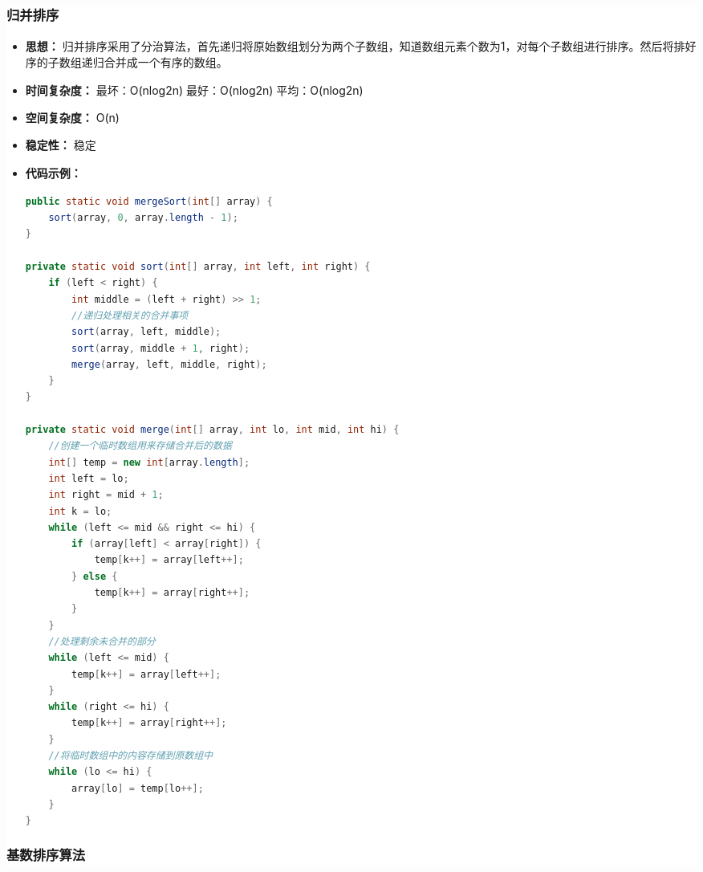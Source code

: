 ### 归并排序

- **思想：** 归并排序采用了分治算法，首先递归将原始数组划分为两个子数组，知道数组元素个数为1，对每个子数组进行排序。然后将排好序的子数组递归合并成一个有序的数组。
- **时间复杂度：** 最坏：O(nlog2n) 最好：O(nlog2n) 平均：O(nlog2n)
- **空间复杂度：** O(n)
- **稳定性：** 稳定
- **代码示例：**

    ```Java
    public static void mergeSort(int[] array) {
        sort(array, 0, array.length - 1);
    }

    private static void sort(int[] array, int left, int right) {
        if (left < right) {
            int middle = (left + right) >> 1;
            //递归处理相关的合并事项
            sort(array, left, middle);
            sort(array, middle + 1, right);
            merge(array, left, middle, right);
        }
    }

    private static void merge(int[] array, int lo, int mid, int hi) {
        //创建一个临时数组用来存储合并后的数据
        int[] temp = new int[array.length];
        int left = lo;
        int right = mid + 1;
        int k = lo;
        while (left <= mid && right <= hi) {
            if (array[left] < array[right]) {
                temp[k++] = array[left++];
            } else {
                temp[k++] = array[right++];
            }
        }
        //处理剩余未合并的部分
        while (left <= mid) {
            temp[k++] = array[left++];
        }
        while (right <= hi) {
            temp[k++] = array[right++];
        }
        //将临时数组中的内容存储到原数组中
        while (lo <= hi) {
            array[lo] = temp[lo++];
        }
    }
    ```

### 基数排序算法
